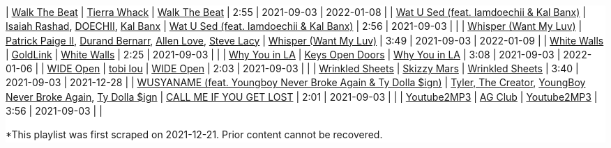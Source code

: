 | [Walk The Beat](https://open.spotify.com/track/1MMO7ytenCjfcWSIFhWvql) | [Tierra Whack](https://open.spotify.com/artist/4lPl9gqgox3JDiaJ1yklKh) | [Walk The Beat](https://open.spotify.com/album/1ygm7W37eAOhhGvvSDdE2a) | 2:55 | 2021-09-03 | 2022-01-08 |
| [Wat U Sed \(feat\. Iamdoechii & Kal Banx\)](https://open.spotify.com/track/2pxTrFJzMSqo6OmHFeiwJ6) | [Isaiah Rashad](https://open.spotify.com/artist/6aaMZ3fcfLv4tEbmY7bjRM), [DOECHII](https://open.spotify.com/artist/4E2rKHVDssGJm2SCDOMMJB), [Kal Banx](https://open.spotify.com/artist/2TYRz7cFNZNPLUWRijsJNL) | [Wat U Sed \(feat\. Iamdoechii & Kal Banx\)](https://open.spotify.com/album/4aceyVJhrJ7gLTlqEPaBKk) | 2:56 | 2021-09-03 |  |
| [Whisper \(Want My Luv\)](https://open.spotify.com/track/6CkYn4ygBqKCAziK6FC4gn) | [Patrick Paige II](https://open.spotify.com/artist/3rTMj1pmRvXBfzAEIk9XX9), [Durand Bernarr](https://open.spotify.com/artist/2d6ggH1oVt4z2zCuY2u5DW), [Allen Love](https://open.spotify.com/artist/556i2ElDsmb4qh5bEOZ1C9), [Steve Lacy](https://open.spotify.com/artist/57vWImR43h4CaDao012Ofp) | [Whisper \(Want My Luv\)](https://open.spotify.com/album/28yXwBFyKBCV33FZZCpAJN) | 3:49 | 2021-09-03 | 2022-01-09 |
| [White Walls](https://open.spotify.com/track/292x0LG03veq1YIbcETPbO) | [GoldLink](https://open.spotify.com/artist/5XenQ7XfcvQdfIbpLEFaKQ) | [White Walls](https://open.spotify.com/album/1wOYYzFpg5sbcuQ9nTNs1N) | 2:25 | 2021-09-03 |  |
| [Why You in LA](https://open.spotify.com/track/1QjDtSyFQhYX9YB2h7xS8F) | [Keys Open Doors](https://open.spotify.com/artist/17VWSnuIuvdgNkBgIBC0jp) | [Why You in LA](https://open.spotify.com/album/4XydVNwDrZtrguOPYOYttb) | 3:08 | 2021-09-03 | 2022-01-06 |
| [WIDE Open](https://open.spotify.com/track/3bC1vaJFYuf7y9tln5EMWB) | [tobi lou](https://open.spotify.com/artist/4T8NIfZmVY6TJFqVzN6X49) | [WIDE Open](https://open.spotify.com/album/2fA7eKOrOhQwOkKVUWLdDx) | 2:03 | 2021-09-03 |  |
| [Wrinkled Sheets](https://open.spotify.com/track/39r0PmGIxj5W40tVmOoTx1) | [Skizzy Mars](https://open.spotify.com/artist/00Z3UDoAQwzvGu13HoAM7J) | [Wrinkled Sheets](https://open.spotify.com/album/5V9vZ386qLR1BOU5ZarUJx) | 3:40 | 2021-09-03 | 2021-12-28 |
| [WUSYANAME \(feat\. Youngboy Never Broke Again & Ty Dolla $ign\)](https://open.spotify.com/track/5B0kgjHULYJhAQkK5XsMoC) | [Tyler, The Creator](https://open.spotify.com/artist/4V8LLVI7PbaPR0K2TGSxFF), [YoungBoy Never Broke Again](https://open.spotify.com/artist/7wlFDEWiM5OoIAt8RSli8b), [Ty Dolla $ign](https://open.spotify.com/artist/7c0XG5cIJTrrAgEC3ULPiq) | [CALL ME IF YOU GET LOST](https://open.spotify.com/album/45ba6QAtNrdv6Ke4MFOKk9) | 2:01 | 2021-09-03 |  |
| [Youtube2MP3](https://open.spotify.com/track/6zVkLCrNjslRlGLhmVBrXJ) | [AG Club](https://open.spotify.com/artist/22KyrgRdE2K6aB5wtZls3c) | [Youtube2MP3](https://open.spotify.com/album/1BCUWBszISTyrWaR2T0pPi) | 3:56 | 2021-09-03 |  |

\*This playlist was first scraped on 2021-12-21. Prior content cannot be recovered.